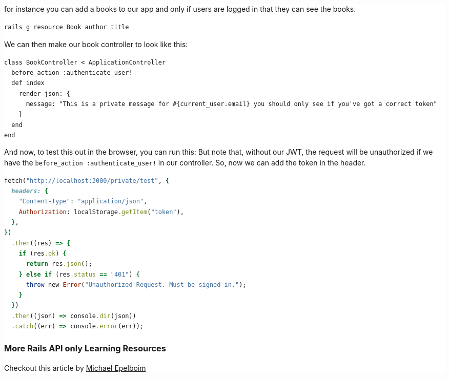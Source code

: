   for instance you can add a books to our app and only if users are logged in that they can see the books.
  
  ```b
  rails g resource Book author title
  ```
We can then make our book controller to look like this:

```
class BookController < ApplicationController
  before_action :authenticate_user!
  def index
    render json: {
      message: "This is a private message for #{current_user.email} you should only see if you've got a correct token"
    }
  end
end
```
And now, to test this out in the browser, you can run this:
But note that, without our JWT, the request will be unauthorized if we have the `before_action :authenticate_user!` in our controller. So, now we can add the token in the header.

```rb
fetch("http://localhost:3000/private/test", {
  headers: {
    "Content-Type": "application/json",
    Authorization: localStorage.getItem("token"),
  },
})
  .then((res) => {
    if (res.ok) {
      return res.json();
    } else if (res.status == "401") {
      throw new Error("Unauthorized Request. Must be signed in.");
    }
  })
  .then((json) => console.dir(json))
  .catch((err) => console.error(err));
  ```
### More Rails API only Learning Resources
Checkout this article by [Michael Epelboim ](https://sdrmike.medium.com/rails-7-api-only-app-with-devise-and-jwt-for-authentication-1397211fb97c)
